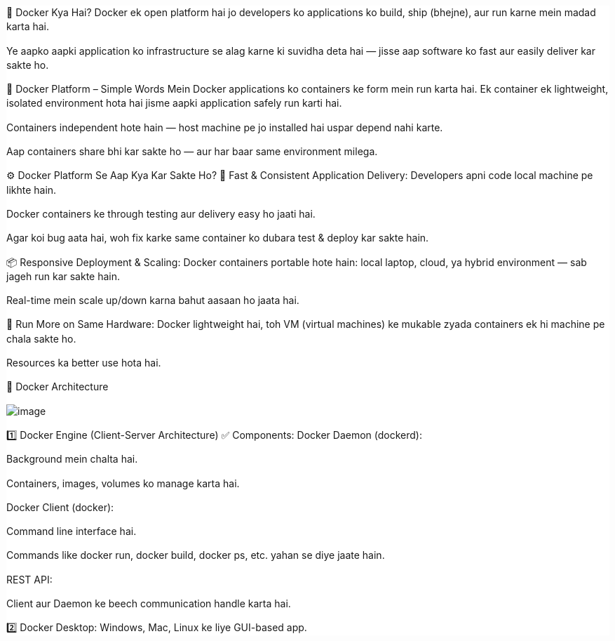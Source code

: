 🐳 Docker Kya Hai?
Docker ek open platform hai jo developers ko applications ko build, ship (bhejne), aur run karne mein madad karta hai.

Ye aapko aapki application ko infrastructure se alag karne ki suvidha deta hai — jisse aap software ko fast aur easily deliver kar sakte ho.

🧱 Docker Platform – Simple Words Mein
Docker applications ko containers ke form mein run karta hai. Ek container ek lightweight, isolated environment hota hai jisme aapki application safely run karti hai.

Containers independent hote hain — host machine pe jo installed hai uspar depend nahi karte.

Aap containers share bhi kar sakte ho — aur har baar same environment milega.

⚙️ Docker Platform Se Aap Kya Kar Sakte Ho?
🚀 Fast & Consistent Application Delivery:
Developers apni code local machine pe likhte hain.

Docker containers ke through testing aur delivery easy ho jaati hai.

Agar koi bug aata hai, woh fix karke same container ko dubara test & deploy kar sakte hain.

📦 Responsive Deployment & Scaling:
Docker containers portable hote hain: local laptop, cloud, ya hybrid environment — sab jageh run kar sakte hain.

Real-time mein scale up/down karna bahut aasaan ho jaata hai.

💸 Run More on Same Hardware:
Docker lightweight hai, toh VM (virtual machines) ke mukable zyada containers ek hi machine pe chala sakte ho.

Resources ka better use hota hai.

🧠 Docker Architecture

![image](https://github.com/user-attachments/assets/7cfa9b18-c65b-4bad-b293-25b969635f26)


1️⃣ Docker Engine (Client-Server Architecture)
✅ Components:
Docker Daemon (dockerd):

Background mein chalta hai.

Containers, images, volumes ko manage karta hai.

Docker Client (docker):

Command line interface hai.

Commands like docker run, docker build, docker ps, etc. yahan se diye jaate hain.

REST API:

Client aur Daemon ke beech communication handle karta hai.

2️⃣ Docker Desktop:
Windows, Mac, Linux ke liye GUI-based app.
